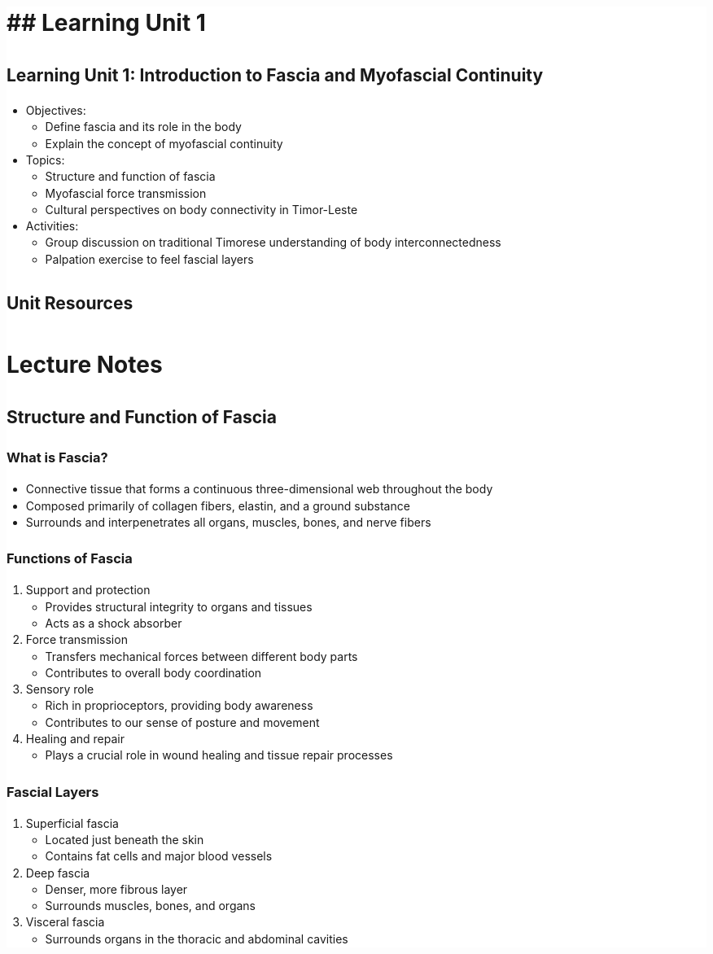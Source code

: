 # ## Learning Unit 1

## Learning Unit 1: Introduction to Fascia and Myofascial Continuity
- Objectives:
  * Define fascia and its role in the body
  * Explain the concept of myofascial continuity
- Topics:
  * Structure and function of fascia
  * Myofascial force transmission
  * Cultural perspectives on body connectivity in Timor-Leste
- Activities:
  * Group discussion on traditional Timorese understanding of body interconnectedness
  * Palpation exercise to feel fascial layers

## Unit Resources

# Lecture Notes

## Structure and Function of Fascia

### What is Fascia?
- Connective tissue that forms a continuous three-dimensional web throughout the body
- Composed primarily of collagen fibers, elastin, and a ground substance
- Surrounds and interpenetrates all organs, muscles, bones, and nerve fibers

### Functions of Fascia
1. Support and protection
   - Provides structural integrity to organs and tissues
   - Acts as a shock absorber
2. Force transmission
   - Transfers mechanical forces between different body parts
   - Contributes to overall body coordination
3. Sensory role
   - Rich in proprioceptors, providing body awareness
   - Contributes to our sense of posture and movement
4. Healing and repair
   - Plays a crucial role in wound healing and tissue repair processes

### Fascial Layers
1. Superficial fascia
   - Located just beneath the skin
   - Contains fat cells and major blood vessels
2. Deep fascia
   - Denser, more fibrous layer
   - Surrounds muscles, bones, and organs
3. Visceral fascia
   - Surrounds organs in the thoracic and abdominal cavities
